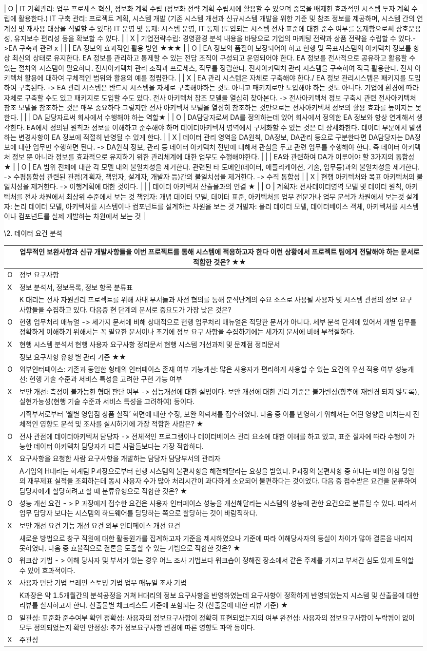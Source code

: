 | O    | IT 기획관리: 업무 프로세스 혁신, 정보화 계획 수립 (정보화 전략 계획 수립시에 활용할 수 있으며  중복을 배제한 효과적인 시스템 투자 계획 수립에 활용한다.)  IT 구축 관리: 프로젝트 계획, 시스템 개발 (기존 시스템 개선과 신규시스템 개발을 위한 기준  및 참조 정보를 제공하며, 시스템 간의 연계성 및 재사용 대상을 식별할 수 있다)  IT 운영 및 통제: 시스템 운영, IT 통제 (도입되는 시스템 전사 표준에 대한 준수 여부를 통제함으로써  상호운용성, 유지보수 편리성 등을 확보할 수 있다. |
| X    | 기업전략수립: 경영환경 분석 내용을 바탕으로 기업의 마케팅 전략과 상품 전략을 수립할  수 있다.->EA 구축과 관련 x |
|      | EA 정보의 효과적인 활용 방안 ★★★                             |
| O    | EA 정보의 품질이 보장되어야 하고 현행 및 목표시스템의 아키텍처 정보를 항상 최신의 상태로 유지한다.  EA 정보를 관리하고 통제할 수 있는 전담 조직이 구성되고 운영되어야 한다.  EA 정보를 전사적으로 공유하고 활용할 수 있는 절차와 시스템이 필요하다.  전사아키텍처 관리 조직과 프로세스, 직무를 정립한다.  전사아키텍처 관리 시스템을 구축하여 적극 활용한다.  전사 아키텍처 활용에 대하여 구체적인 범위와 활용의 예를 정립한다. |
| X    | EA 관리 시스템은 자체로 구축해야 한다./ EA 정보 관리시스템은  패키지를 도입하여 구축된다. ->  EA 관리 시스템은 반드시 시스템을 자체로 구축해야하는 것도 아니고 패키지로만 도입해야 하는 것도 아니다. 기업에 환경에 따라 자체로 구축할 수도 있고 패키지로 도입할 수도 있다.     전사 아키텍처 참조 모델을 열심히 찾아본다. -> 전사아키텍처 정보 구축시 관련  전사아키텍처 참조 모델을 참조하는 것은 매우 중요하다 그렇지만 전사 아키텍처 모델을 열심히 참조하는 것만으로는 전사아키텍처 정보의 활용 효과를  높이지는 못한다. |
|      | DA 담당자로써 회사에서 수행해야 하는 역할★                   |
| O    | DA담당자로써 DA를 정의하는데 있어 회사에서 정의한 EA 정보와 항상 연계해서 생각한다.  EA에서 정의된 원칙과 정보를 이해하고 준수해야 하며 데이터아키텍처 영역에서 구체화할 수 있는 것은  더 상세화한다.  데이터 부문에서 발생하는 변경사항이 EA 정보에 적절히 반영될 수 있게 한다. |
| X    | 데이터 관리 영역을 DA원칙, DA정보, DA관리 등으로 구분한다면 DA담당자는 DA정보에 대한 업무만 수행하면 된다. -> DA원칙 정보, 관리 등 데이터 아키텍처 전반에 대해서 관심을 두고 관련 업무를 수행해야 한다. 즉 데이터 아키텍처 정보 뿐 아니라 정보를 효과적으로 유지하기 위한 관리체계에 대한 업무도 수행해야한다. |
|      | EA와 관련하여 DA가 이루어야 할 3가지의 통합성 ★              |
| O    | EA 범위 전체에 대한 각 모델 내의 불일치성을 제거한다.  관련된 타 도메인(데이터, 애플리케이션, 기술, 업무등)과의  불일치성을 제거한다. -> 수평통합성  관련된 관점(계획자, 책임자, 설계자, 개발자 등)간의  불일치성을 제거한다. -> 수직 통합성 |
| X    | 현행 아키텍처와 목표 아키텍처의 불일치성을 제거한다. -> 이행계획에 대한 것이다. |
|      | 데이터 아키텍처 산출물과의 연결 ★                            |
| O    | 계획자: 전사데이터영역 모델 및 데이터 원칙, 아키텍처를  전사 차원에서 최상위 수준에서 보는 것  책임자: 개념 데이터 모델, 데이터 표준, 아키텍처를 업무 전문가나 업무 분석가 차원에서 보는것  설계자: 논리 데이터 모델, 아키텍처를 시스템이나  컴포넌트를 설계하는 차원을 보는 것  개발자: 물리 데이터 모델, 데이터베이스 객체, 아키텍처를 시스템이나 컴포넌트를 실제 개발하는 차원에서 보는 것 |



 

\2. 데이터 요건 분석

|      | 업무적인 보완사항과 신규 개발사항들을 이번 프로젝트를 통해 시스템에 적용하고자 한다 이런 상황에서 프로젝트 팀에게 전달해야 하는  문서로 적합한 것은? ★★ |
| ---- | ------------------------------------------------------------ |
| O    | 정보 요구사항                                                |
| X    | 정보 분석서, 정보목록, 정보 항목 분류표                      |
|      | K 대리는 전사 자원관리 프로젝트를 위해 사내 부서들과 사전 협의를 통해 분석단계의 주요 소스로 사용될  사용자 및 시스템 관점의 정보 요구 사항들을 수집하고 있다. 다음중 현 단계의 문서로 중요도가 가장  낮은 것은? |
| O    | 현행 업무처리 매뉴얼 -> 세가지 문서에 비해 상대적으로 현행 업무처리 매뉴얼은  적당한 문서가 아니다. 세부 분석 단계에 있어서 개별 업무를 정확하게 이해하기 위해서는 꼭 필요한  문서이나 초기에 정보 요구 사항을 수집하기에는 세가지 문서에 비해 부적절하다. |
| X    | 현행 시스템 분석서  현행 사용자 요구사항 정리문서  현행 시스템 개선과제 및 문제점 정리문서 |
|      | 정보 요구사항 유형 별 관리 기준 ★★                           |
| O    | 외부인터페이스: 기존과 동일한 형태의 인터페이스 존재 여부  기능개선: 많은 사용자가 편리하게 사용할 수 있는 요건의 우선 적용 여부  성능개선: 현행 기술 수준과 서비스 특성을 고려한 구현 가능 여부 |
| X    | 보안 개선: 측정이 불가능한 형태 판단 여부 ->  성능개선에 대한 설명이다. 보안 개선에 대한 관리 기준은 불가변성(향후에 재변경 되지 않도록), 실현가능성(현행 기술 수준과 서비스 특성을 고려하여) 등이다. |
|      | 기획부서로부터 ‘월별 영업점 상품 실적’ 화면에  대한 수정, 보완 의뢰서를 접수하였다. 다음 중 이를  반영하기 위해서는 어떤 영향을 미치는지 전체적인 영향도 분석 및 조사를 실시하기에 가장 적합한 사람은? ★ |
| O    | 전사 관점에 데이터아키텍처 담당자 -> 전체적인 프로그램이나 데이터베이스 관리 요소에  대한 이해를 하고 있고, 표준 절차에 따라 수행이 가능한 데이터 아키텍처 담당자가 다른 사람들보다는  가장 적합하다. |
| X    | 요구사항을 요청한 사람  요구사항을 개발하는 담당자  담당부서의 관리자 |
|      | A기업의 H대리는 회계팀 P과장으로부터 현행 시스템의 불편사항을 해결해달라는 요청을 받았다. P과장의  불편사항 중 하나는 매일 아침 당일의 재무제표 실적을 조회하는데 동시 사용자 수가 많아 처리시간이 과다하게 소요되어 불편하다는 것이었다. 다음 중 접수받은 요건을 분류하여 담당자에게 할당하려고 할 때 분류유형으로 적합한 것은? ★ |
| O    | 성능 개선 요건 - > P 과장에게 접수한 요건은 사용자 인터페이스 성능을 개선해달라는  시스템의 성능에 관한 요건으로 분류될 수 있다. 따라서 업무 담당자 보다는 시스템의 하드웨어를 담당하는  쪽으로 할당하는 것이 바람직하다. |
| X    | 보안 개선 요건  기능 개선 요건  외부 인터페이스 개선 요건    |
|      | 새로운 방법으로 창구 직원에 대한 활동원가를 집계하고자 기준을 제시하였으나 기준에 따라 이해당사자의 등실이 차이가 많아 결론을 내리지  못하였다. 다음 중 효율적으로 결론을 도출할 수 있는 기법으로 적합한 것은? ★ |
| O    | 워크샵 기법 - > 이해 당사자 및 부서가 있는 경우 어느 조사 기법보다 워크숍이  정해진 장소에서 같은 주제를 가지고 부서간 심도 있게 토의할 수 있어 효과적이다. |
| X    | 사용자 면담 기법  브레인 스토밍 기법  업무 매뉴얼 조사 기법  |
|      | K과장은 약 1.5개월간의 분석공정을 거쳐 H대리의 정보 요구사항을 반영하였는데 요구사항이 정확하게 반영되었는지 시스템 및 산출물에 대한 리뷰를 실시하고자  한다.   산출물별 체크리스트 기준에 포함되는 것 (산출물에 대한 리뷰 기준) ★ |
| O    | 일관성: 표준화 준수여부 확인  정확성: 사용자의 정보요구사항이 정확히 표현되었는지의 여부  완전성: 사용자의 정보요구사항이 누락됨이 없이 모두 정의되었는지 확인  안정성: 추가 정보요구사항 변경에 따른 영향도 파악 등이다. |
| X    | 주관성                                                       |